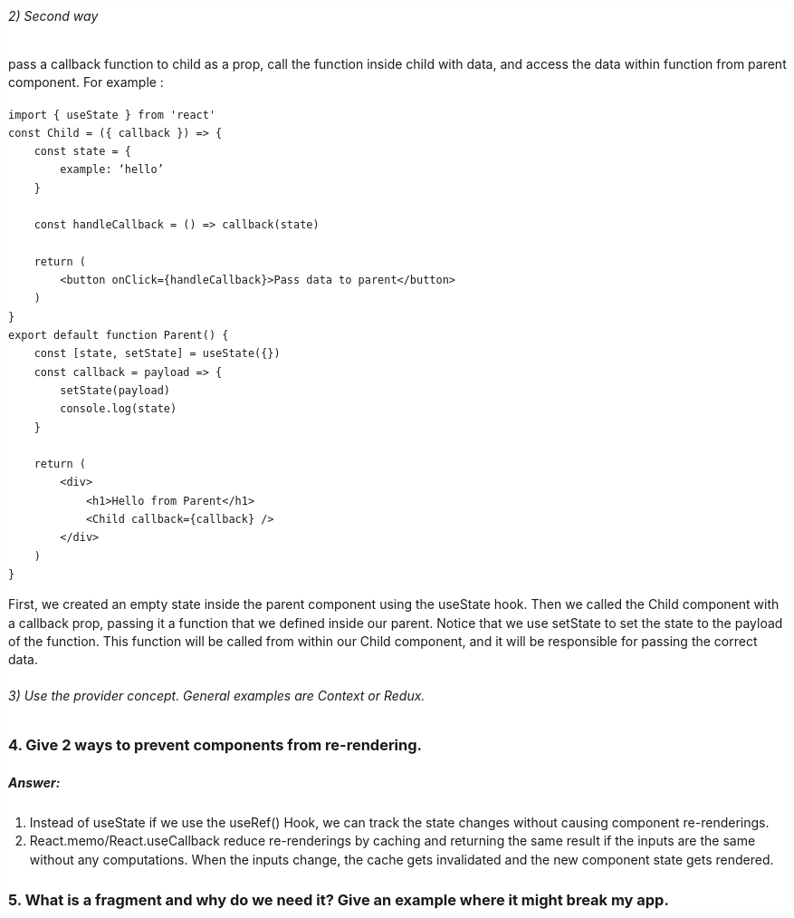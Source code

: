 ###### 2) Second way
pass a callback function to child as a prop, call the function inside child with data, and access the data within function from parent component.
For example : 
```
import { useState } from 'react'
const Child = ({ callback }) => {
    const state = {
        example: ‘hello’
    }

    const handleCallback = () => callback(state)

    return (
        <button onClick={handleCallback}>Pass data to parent</button>
    )
}
export default function Parent() {
    const [state, setState] = useState({})
    const callback = payload => {
        setState(payload)
        console.log(state)
    }

    return (
        <div>
            <h1>Hello from Parent</h1>
            <Child callback={callback} />
        </div>
    )
}
```
First, we created an empty state inside the parent component using the useState hook. Then we called the Child component with a callback prop, passing it a function that we defined inside our parent.
Notice that we use setState to set the state to the payload of the function. This function will be called from within our Child component, and it will be responsible for passing the correct data.

###### 3) Use the provider concept. General examples are Context or Redux.

### 4. Give 2 ways to prevent components from re-rendering.

##### Answer: 
1) Instead of useState  if we use the useRef() Hook, we can track the state changes without causing component re-renderings.
2) React.memo/React.useCallback reduce re-renderings by caching and returning the same result if the inputs are the same without any computations. When the inputs change, the cache gets invalidated and the new component state gets rendered.

### 5. What is a fragment and why do we need it? Give an example where it might break my app.
